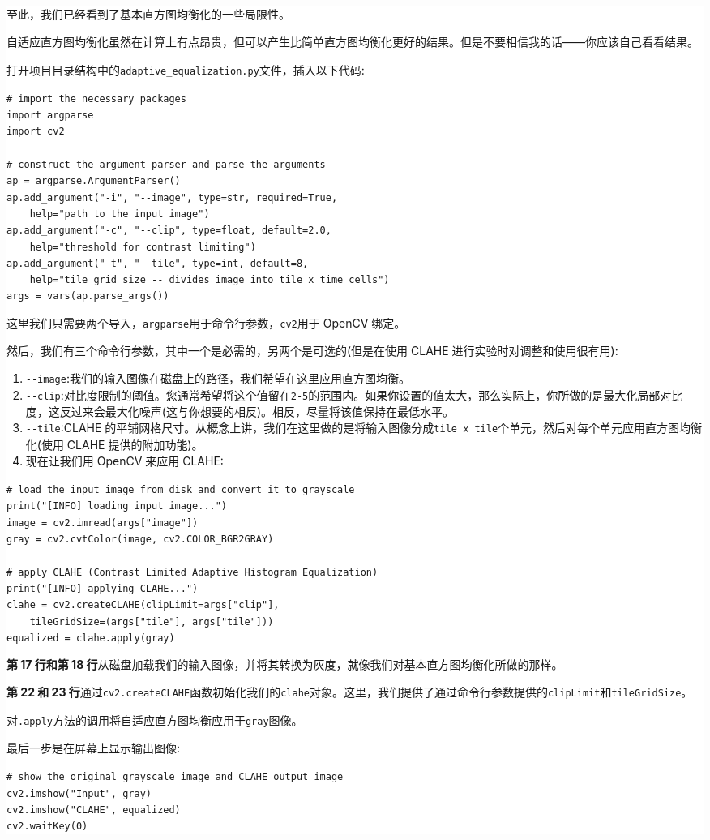 至此，我们已经看到了基本直方图均衡化的一些局限性。

自适应直方图均衡化虽然在计算上有点昂贵，但可以产生比简单直方图均衡化更好的结果。但是不要相信我的话——你应该自己看看结果。

打开项目目录结构中的`adaptive_equalization.py`文件，插入以下代码:

```
# import the necessary packages
import argparse
import cv2

# construct the argument parser and parse the arguments
ap = argparse.ArgumentParser()
ap.add_argument("-i", "--image", type=str, required=True,
	help="path to the input image")
ap.add_argument("-c", "--clip", type=float, default=2.0,
	help="threshold for contrast limiting")
ap.add_argument("-t", "--tile", type=int, default=8,
	help="tile grid size -- divides image into tile x time cells")
args = vars(ap.parse_args())
```

这里我们只需要两个导入，`argparse`用于命令行参数，`cv2`用于 OpenCV 绑定。

然后，我们有三个命令行参数，其中一个是必需的，另两个是可选的(但是在使用 CLAHE 进行实验时对调整和使用很有用):

1.  `--image`:我们的输入图像在磁盘上的路径，我们希望在这里应用直方图均衡。
2.  `--clip`:对比度限制的阈值。您通常希望将这个值留在`2-5`的范围内。如果你设置的值太大，那么实际上，你所做的是最大化局部对比度，这反过来会最大化噪声(这与你想要的相反)。相反，尽量将该值保持在最低水平。
3.  `--tile`:CLAHE 的平铺网格尺寸。从概念上讲，我们在这里做的是将输入图像分成`tile x tile`个单元，然后对每个单元应用直方图均衡化(使用 CLAHE 提供的附加功能)。
4.  现在让我们用 OpenCV 来应用 CLAHE:

```
# load the input image from disk and convert it to grayscale
print("[INFO] loading input image...")
image = cv2.imread(args["image"])
gray = cv2.cvtColor(image, cv2.COLOR_BGR2GRAY)

# apply CLAHE (Contrast Limited Adaptive Histogram Equalization)
print("[INFO] applying CLAHE...")
clahe = cv2.createCLAHE(clipLimit=args["clip"],
	tileGridSize=(args["tile"], args["tile"]))
equalized = clahe.apply(gray)
```

**第 17 行和第 18 行**从磁盘加载我们的输入图像，并将其转换为灰度，就像我们对基本直方图均衡化所做的那样。

**第 22 和 23 行**通过`cv2.createCLAHE`函数初始化我们的`clahe`对象。这里，我们提供了通过命令行参数提供的`clipLimit`和`tileGridSize`。

对`.apply`方法的调用将自适应直方图均衡应用于`gray`图像。

最后一步是在屏幕上显示输出图像:

```
# show the original grayscale image and CLAHE output image
cv2.imshow("Input", gray)
cv2.imshow("CLAHE", equalized)
cv2.waitKey(0)
```
